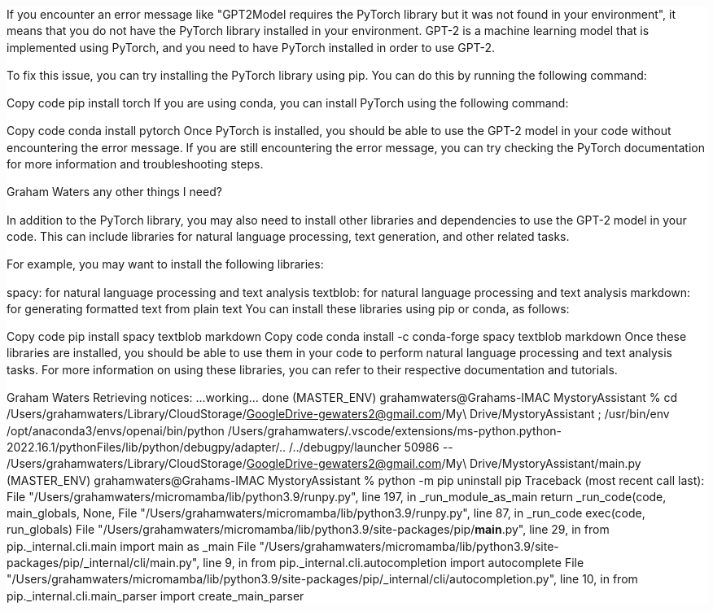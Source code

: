 If you encounter an error message like "GPT2Model requires the PyTorch library but it was not found in your environment", it means that you do not have the PyTorch library installed in your environment. GPT-2 is a machine learning model that is implemented using PyTorch, and you need to have PyTorch installed in order to use GPT-2.

To fix this issue, you can try installing the PyTorch library using pip. You can do this by running the following command:

Copy code
pip install torch
If you are using conda, you can install PyTorch using the following command:

Copy code
conda install pytorch
Once PyTorch is installed, you should be able to use the GPT-2 model in your code without encountering the error message. If you are still encountering the error message, you can try checking the PyTorch documentation for more information and troubleshooting steps.




Graham Waters
any other things I need?

In addition to the PyTorch library, you may also need to install other libraries and dependencies to use the GPT-2 model in your code. This can include libraries for natural language processing, text generation, and other related tasks.

For example, you may want to install the following libraries:

spacy: for natural language processing and text analysis
textblob: for natural language processing and text analysis
markdown: for generating formatted text from plain text
You can install these libraries using pip or conda, as follows:

Copy code
pip install spacy textblob markdown
Copy code
conda install -c conda-forge spacy textblob markdown
Once these libraries are installed, you should be able to use them in your code to perform natural language processing and text analysis tasks. For more information on using these libraries, you can refer to their respective documentation and tutorials.




Graham Waters
Retrieving notices: ...working... done
(MASTER_ENV) grahamwaters@Grahams-IMAC MystoryAssistant %  cd /Users/grahamwaters/Library/CloudStorage/GoogleDrive-gewaters2@gmail.com/My\ Drive/MystoryAssistant
 ; /usr/bin/env /opt/anaconda3/envs/openai/bin/python /Users/grahamwaters/.vscode/extensions/ms-python.python-2022.16.1/pythonFiles/lib/python/debugpy/adapter/..
/../debugpy/launcher 50986 -- /Users/grahamwaters/Library/CloudStorage/GoogleDrive-gewaters2@gmail.com/My\ Drive/MystoryAssistant/main.py
(MASTER_ENV) grahamwaters@Grahams-IMAC MystoryAssistant % python -m pip uninstall pip
Traceback (most recent call last):
  File "/Users/grahamwaters/micromamba/lib/python3.9/runpy.py", line 197, in _run_module_as_main
    return _run_code(code, main_globals, None,
  File "/Users/grahamwaters/micromamba/lib/python3.9/runpy.py", line 87, in _run_code
    exec(code, run_globals)
  File "/Users/grahamwaters/micromamba/lib/python3.9/site-packages/pip/__main__.py", line 29, in <module>
    from pip._internal.cli.main import main as _main
  File "/Users/grahamwaters/micromamba/lib/python3.9/site-packages/pip/_internal/cli/main.py", line 9, in <module>
    from pip._internal.cli.autocompletion import autocomplete
  File "/Users/grahamwaters/micromamba/lib/python3.9/site-packages/pip/_internal/cli/autocompletion.py", line 10, in <module>
    from pip._internal.cli.main_parser import create_main_parser